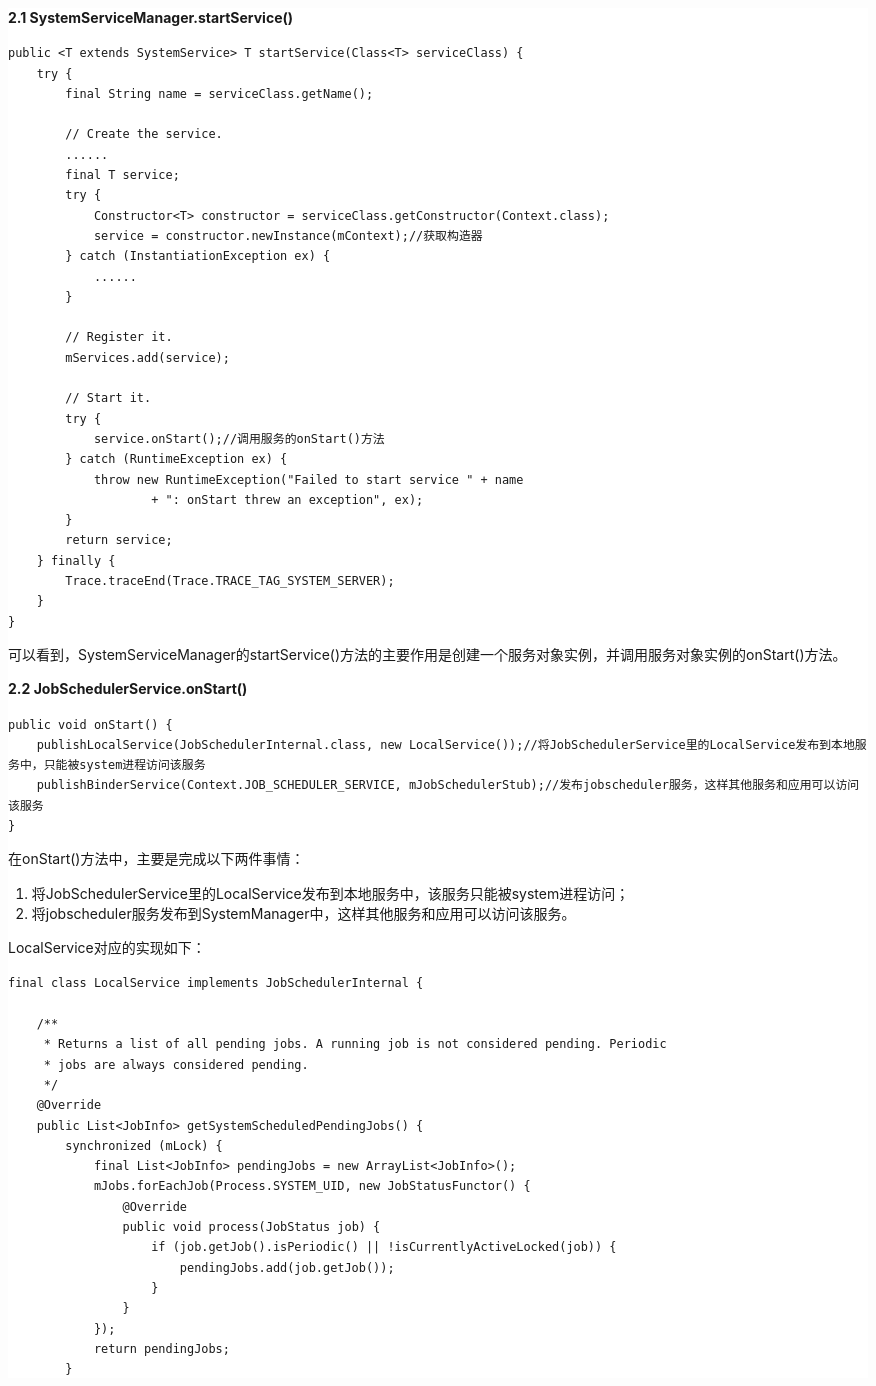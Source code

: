 **2.1 SystemServiceManager.startService()**

	public <T extends SystemService> T startService(Class<T> serviceClass) {
		try {
            final String name = serviceClass.getName();
			
            // Create the service.
            ......
            final T service;
            try {
                Constructor<T> constructor = serviceClass.getConstructor(Context.class);
                service = constructor.newInstance(mContext);//获取构造器
            } catch (InstantiationException ex) {
                ......
            }

            // Register it.
            mServices.add(service);

            // Start it.
            try {
                service.onStart();//调用服务的onStart()方法
            } catch (RuntimeException ex) {
                throw new RuntimeException("Failed to start service " + name
                        + ": onStart threw an exception", ex);
            }
            return service;
        } finally {
            Trace.traceEnd(Trace.TRACE_TAG_SYSTEM_SERVER);
        }
	}
可以看到，SystemServiceManager的startService()方法的主要作用是创建一个服务对象实例，并调用服务对象实例的onStart()方法。

**2.2 JobSchedulerService.onStart()**

	public void onStart() {
        publishLocalService(JobSchedulerInternal.class, new LocalService());//将JobSchedulerService里的LocalService发布到本地服务中，只能被system进程访问该服务
        publishBinderService(Context.JOB_SCHEDULER_SERVICE, mJobSchedulerStub);//发布jobscheduler服务，这样其他服务和应用可以访问该服务
    }
在onStart()方法中，主要是完成以下两件事情：

1. 将JobSchedulerService里的LocalService发布到本地服务中，该服务只能被system进程访问；
2. 将jobscheduler服务发布到SystemManager中，这样其他服务和应用可以访问该服务。
	
LocalService对应的实现如下：

	final class LocalService implements JobSchedulerInternal {

        /**
         * Returns a list of all pending jobs. A running job is not considered pending. Periodic
         * jobs are always considered pending.
         */
        @Override
        public List<JobInfo> getSystemScheduledPendingJobs() {
            synchronized (mLock) {
                final List<JobInfo> pendingJobs = new ArrayList<JobInfo>();
                mJobs.forEachJob(Process.SYSTEM_UID, new JobStatusFunctor() {
                    @Override
                    public void process(JobStatus job) {
                        if (job.getJob().isPeriodic() || !isCurrentlyActiveLocked(job)) {
                            pendingJobs.add(job.getJob());
                        }
                    }
                });
                return pendingJobs;
            }